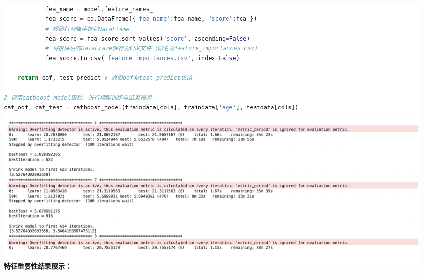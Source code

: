 ```Python
            fea_name = model.feature_names_
            fea_score = pd.DataFrame({'fea_name':fea_name, 'score':fea_})
            # 按照打分降序排列DataFrame
            fea_score = fea_score.sort_values('score', ascending=False)
            # 将排序后的DataFrame保存为CSV文件（命名为feature_importances.csv）
            fea_score.to_csv('feature_importances.csv', index=False)
        
    return oof, test_predict # 返回oof和test_predict数组

# 调用catboost_model函数，进行模型训练与结果预测
cat_oof, cat_test = catboost_model(traindata[cols], traindata['age'], testdata[cols])
```

![img](https://raw.githubusercontent.com/xiongsircool/xiongbook/master/_posts/assets/36e76fc0-322b-4099-abfa-0beab1db52cf.png)

**特征重要性结果展示：**
